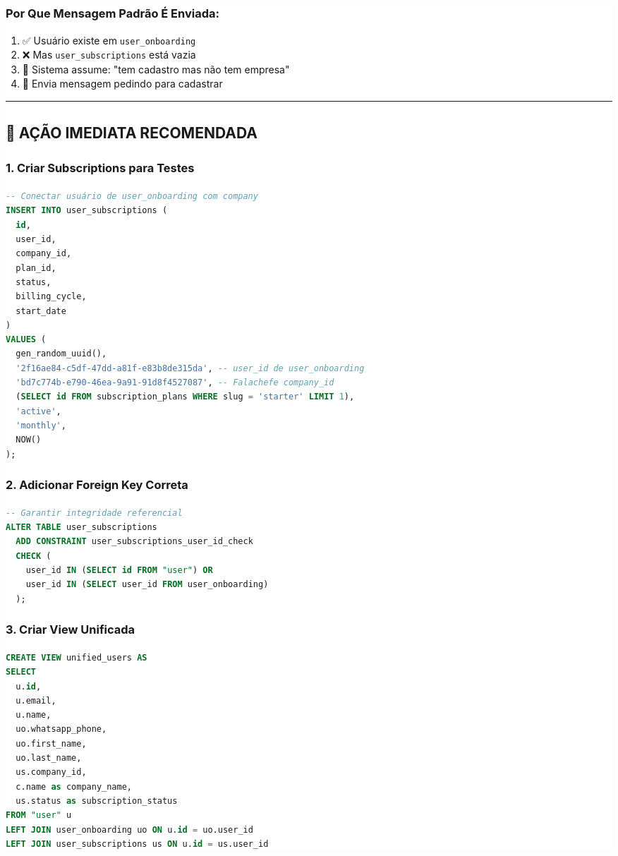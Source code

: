 ### Por Que Mensagem Padrão É Enviada:

1. ✅ Usuário existe em `user_onboarding`
2. ❌ Mas `user_subscriptions` está vazia
3. 🔄 Sistema assume: "tem cadastro mas não tem empresa"
4. 📧 Envia mensagem pedindo para cadastrar

---

## 🔧 AÇÃO IMEDIATA RECOMENDADA

### 1. Criar Subscriptions para Testes

```sql
-- Conectar usuário de user_onboarding com company
INSERT INTO user_subscriptions (
  id,
  user_id,
  company_id,
  plan_id,
  status,
  billing_cycle,
  start_date
)
VALUES (
  gen_random_uuid(),
  '2f16ae84-c5df-47dd-a81f-e83b8de315da', -- user_id de user_onboarding
  'bd7c774b-e790-46ea-9a91-91d8f4527087', -- Falachefe company_id
  (SELECT id FROM subscription_plans WHERE slug = 'starter' LIMIT 1),
  'active',
  'monthly',
  NOW()
);
```

### 2. Adicionar Foreign Key Correta

```sql
-- Garantir integridade referencial
ALTER TABLE user_subscriptions
  ADD CONSTRAINT user_subscriptions_user_id_check
  CHECK (
    user_id IN (SELECT id FROM "user") OR
    user_id IN (SELECT user_id FROM user_onboarding)
  );
```

### 3. Criar View Unificada

```sql
CREATE VIEW unified_users AS
SELECT 
  u.id,
  u.email,
  u.name,
  uo.whatsapp_phone,
  uo.first_name,
  uo.last_name,
  us.company_id,
  c.name as company_name,
  us.status as subscription_status
FROM "user" u
LEFT JOIN user_onboarding uo ON u.id = uo.user_id
LEFT JOIN user_subscriptions us ON u.id = us.user_id
```